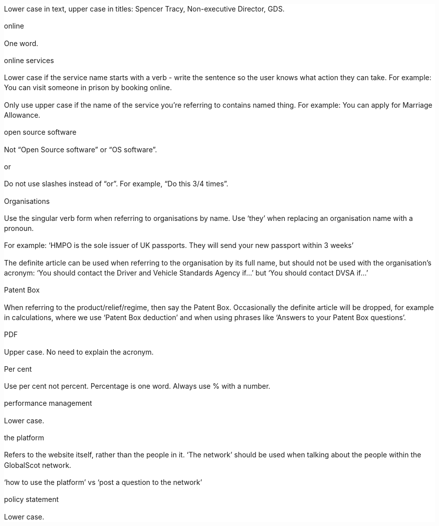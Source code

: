 Lower case in text, upper case in titles: Spencer Tracy, Non-executive Director, GDS.

online

One word.

online services

Lower case if the service name starts with a verb - write the sentence so the user knows what action they can take. For example: You can visit someone in prison by booking online.

Only use upper case if the name of the service you’re referring to contains named thing. For example: You can apply for Marriage Allowance.

open source software

Not “Open Source software” or “OS software”.

or

Do not use slashes instead of “or”. For example, “Do this 3/4 times”.

Organisations

Use the singular verb form when referring to organisations by name. Use ‘they’ when replacing an organisation name with a pronoun.

For example: ‘HMPO is the sole issuer of UK passports. They will send your new passport within 3 weeks’

The definite article can be used when referring to the organisation by its full name, but should not be used with the organisation’s acronym: ‘You should contact the Driver and Vehicle Standards Agency if…’ but ‘You should contact DVSA if…’

Patent Box

When referring to the product/relief/regime, then say the Patent Box. Occasionally the definite article will be dropped, for example in calculations, where we use ‘Patent Box deduction’ and when using phrases like ‘Answers to your Patent Box questions’.

PDF

Upper case. No need to explain the acronym.

Per cent

Use per cent not percent. Percentage is one word. Always use % with a number.

performance management

Lower case.

the platform

Refers to the website itself, rather than the people in it. ‘The network’ should be used when talking about the people within the GlobalScot network. 

‘how to use the platform’ vs ‘post a question to the network’

policy statement

Lower case.
